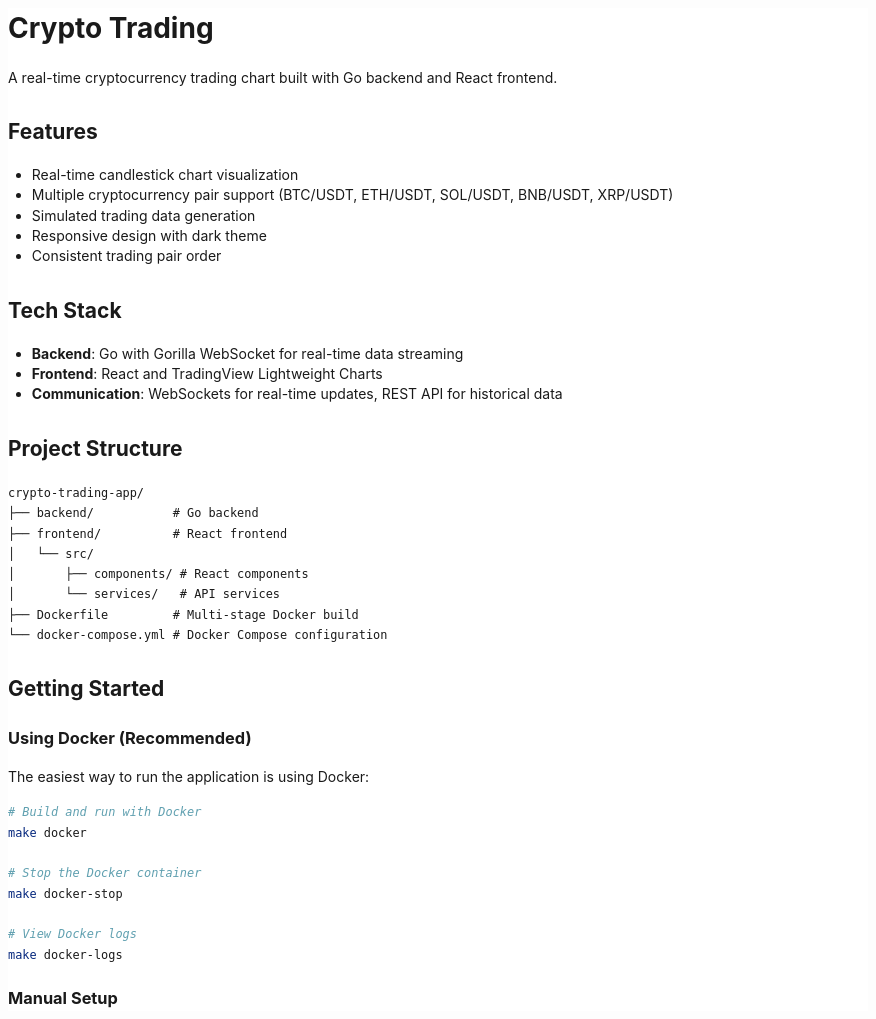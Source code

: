 # Crypto Trading

A real-time cryptocurrency trading chart built with Go backend and React frontend.

## Features

- Real-time candlestick chart visualization
- Multiple cryptocurrency pair support (BTC/USDT, ETH/USDT, SOL/USDT, BNB/USDT, XRP/USDT)
- Simulated trading data generation
- Responsive design with dark theme
- Consistent trading pair order

## Tech Stack

- **Backend**: Go with Gorilla WebSocket for real-time data streaming
- **Frontend**: React and TradingView Lightweight Charts
- **Communication**: WebSockets for real-time updates, REST API for historical data

## Project Structure

```
crypto-trading-app/
├── backend/           # Go backend
├── frontend/          # React frontend
│   └── src/
│       ├── components/ # React components
│       └── services/   # API services
├── Dockerfile         # Multi-stage Docker build
└── docker-compose.yml # Docker Compose configuration
```

## Getting Started

### Using Docker (Recommended)

The easiest way to run the application is using Docker:

```bash
# Build and run with Docker
make docker

# Stop the Docker container
make docker-stop

# View Docker logs
make docker-logs
```

### Manual Setup

